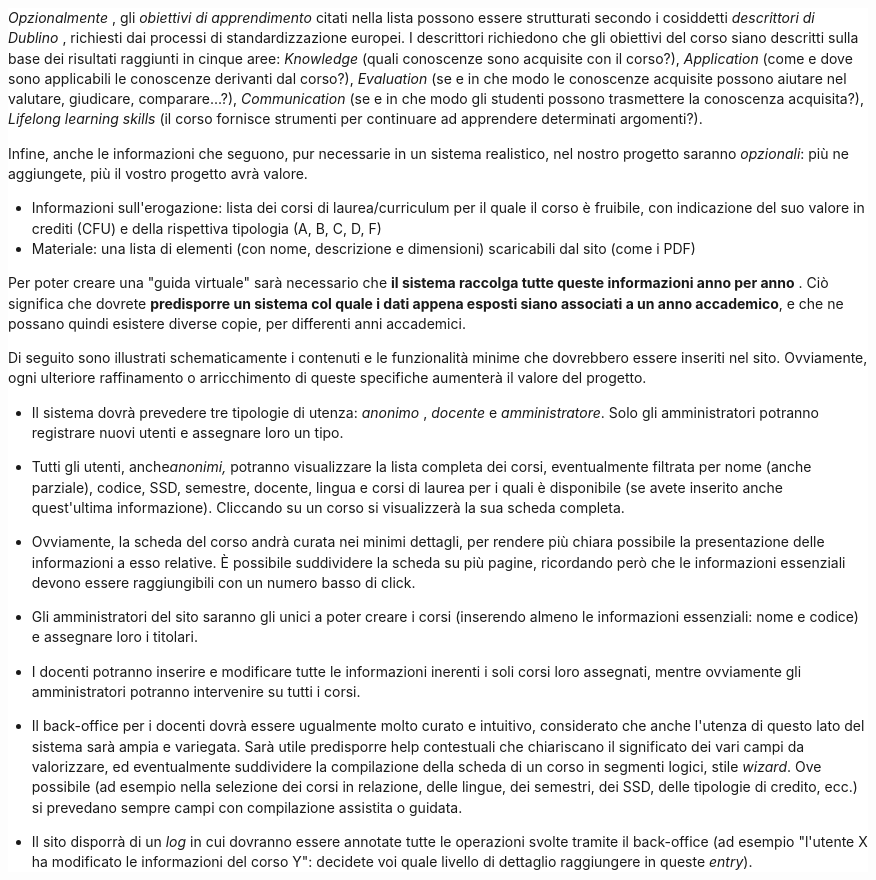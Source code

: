 *Opzionalmente* , gli *obiettivi di apprendimento* citati nella lista possono essere strutturati secondo i cosiddetti *descrittori di Dublino* , richiesti dai processi di standardizzazione europei. I descrittori richiedono che gli obiettivi del corso siano descritti sulla base dei risultati raggiunti in cinque aree: *Knowledge* (quali conoscenze sono acquisite con il corso?), *Application* (come e dove sono applicabili le conoscenze derivanti dal corso?), *Evaluation* (se e in che modo le conoscenze acquisite possono aiutare nel valutare, giudicare, comparare...?), *Communication* (se e in che modo gli studenti possono trasmettere la conoscenza acquisita?), *Lifelong learning skills* (il corso fornisce strumenti per continuare ad apprendere determinati argomenti?).

Infine, anche le informazioni che seguono, pur necessarie in un sistema realistico, nel nostro progetto saranno *opzionali*: più ne aggiungete, più il vostro progetto avrà valore.

* Informazioni sull'erogazione: lista dei corsi di laurea/curriculum per il quale il corso è fruibile, con indicazione del suo valore in crediti (CFU) e della rispettiva tipologia (A, B, C, D, F)
* Materiale: una lista di elementi (con nome, descrizione e dimensioni) scaricabili dal sito (come i PDF)

Per poter creare una "guida virtuale" sarà necessario che **il sistema raccolga tutte queste informazioni anno per anno** . Ciò significa che dovrete **predisporre un sistema col quale i dati appena esposti siano associati a un anno accademico**, e che ne possano quindi esistere diverse copie, per differenti anni accademici.

Di seguito sono illustrati schematicamente i contenuti e le
funzionalità minime che dovrebbero essere inseriti nel sito. Ovviamente, ogni
ulteriore raffinamento o arricchimento di queste specifiche aumenterà il valore
del progetto.
* Il sistema dovrà prevedere tre tipologie di utenza: *anonimo* , *docente* e *amministratore*. Solo gli amministratori potranno registrare nuovi utenti e assegnare loro un tipo.

* Tutti gli utenti, anche*anonimi,* potranno visualizzare la lista completa dei corsi, eventualmente filtrata per nome (anche parziale), codice, SSD, semestre, docente, lingua e corsi di laurea per i quali è disponibile (se avete inserito anche quest'ultima informazione). Cliccando su un corso si visualizzerà la sua scheda completa.

* Ovviamente, la scheda del corso andrà curata nei minimi dettagli, per rendere più chiara possibile la presentazione delle informazioni a esso relative. È possibile suddividere la scheda su più pagine, ricordando però che le informazioni essenziali devono essere raggiungibili con un numero basso di click.

* Gli amministratori del sito saranno gli unici a poter creare i corsi (inserendo almeno le informazioni essenziali: nome e codice) e assegnare loro i titolari.

* I docenti potranno inserire e modificare tutte le informazioni inerenti i soli corsi loro assegnati, mentre ovviamente gli amministratori potranno intervenire su tutti i corsi.

* Il back-office per i docenti dovrà essere ugualmente molto curato e intuitivo, considerato che anche l'utenza di questo lato del sistema sarà ampia e variegata. Sarà utile predisporre help contestuali che chiariscano il significato dei vari campi da valorizzare, ed eventualmente suddividere la compilazione della scheda di un corso in segmenti logici, stile *wizard*. Ove possibile (ad esempio nella selezione dei corsi in relazione, delle lingue, dei semestri, dei SSD, delle tipologie di credito, ecc.) si prevedano sempre campi con compilazione assistita o guidata.

* Il sito disporrà di un *log* in cui dovranno essere annotate tutte le operazioni svolte tramite il back-office (ad esempio "l'utente X ha modificato le informazioni del corso Y": decidete voi quale livello di dettaglio raggiungere in queste *entry*).
